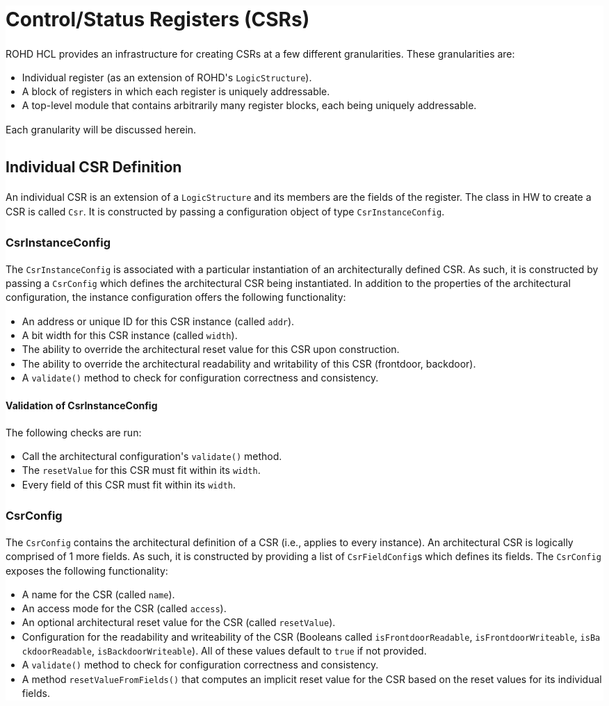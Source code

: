# Control/Status Registers (CSRs)

ROHD HCL provides an infrastructure for creating CSRs at a few different granularities. These granularities are:

- Individual register (as an extension of ROHD's `LogicStructure`).
- A block of registers in which each register is uniquely addressable.
- A top-level module that contains arbitrarily many register blocks, each being uniquely addressable.

Each granularity will be discussed herein.

## Individual CSR Definition

An individual CSR is an extension of a `LogicStructure` and its members are the fields of the register. The class in HW to create a CSR is called `Csr`. It is constructed by passing a configuration object of type `CsrInstanceConfig`.

### CsrInstanceConfig

The `CsrInstanceConfig` is associated with a particular instantiation of an architecturally defined CSR. As such, it is constructed by passing a `CsrConfig` which defines the architectural CSR being instantiated. In addition to the properties of the architectural configuration, the instance configuration offers the following functionality:

- An address or unique ID for this CSR instance (called `addr`).
- A bit width for this CSR instance (called `width`).
- The ability to override the architectural reset value for this CSR upon construction.
- The ability to override the architectural readability and writability of this CSR (frontdoor, backdoor).
- A `validate()` method to check for configuration correctness and consistency.

#### Validation of CsrInstanceConfig

The following checks are run:

- Call the architectural configuration's `validate()` method.
- The `resetValue` for this CSR must fit within its `width`.
- Every field of this CSR must fit within its `width`.

### CsrConfig

The `CsrConfig` contains the architectural definition of a CSR (i.e., applies to every instance). An architectural CSR is logically comprised of 1 more fields. As such, it is constructed by providing a list of `CsrFieldConfig`s which defines its fields. The `CsrConfig` exposes the following functionality:

- A name for the CSR (called `name`).
- An access mode for the CSR (called `access`).
- An optional architectural reset value for the CSR (called `resetValue`).
- Configuration for the readability and writeability of the CSR (Booleans called `isFrontdoorReadable`, `isFrontdoorWriteable`, `isBackdoorReadable`, `isBackdoorWriteable`). All of these values default to `true` if not provided. 
- A `validate()` method to check for configuration correctness and consistency.
- A method `resetValueFromFields()` that computes an implicit reset value for the CSR based on the reset values for its individual fields.
